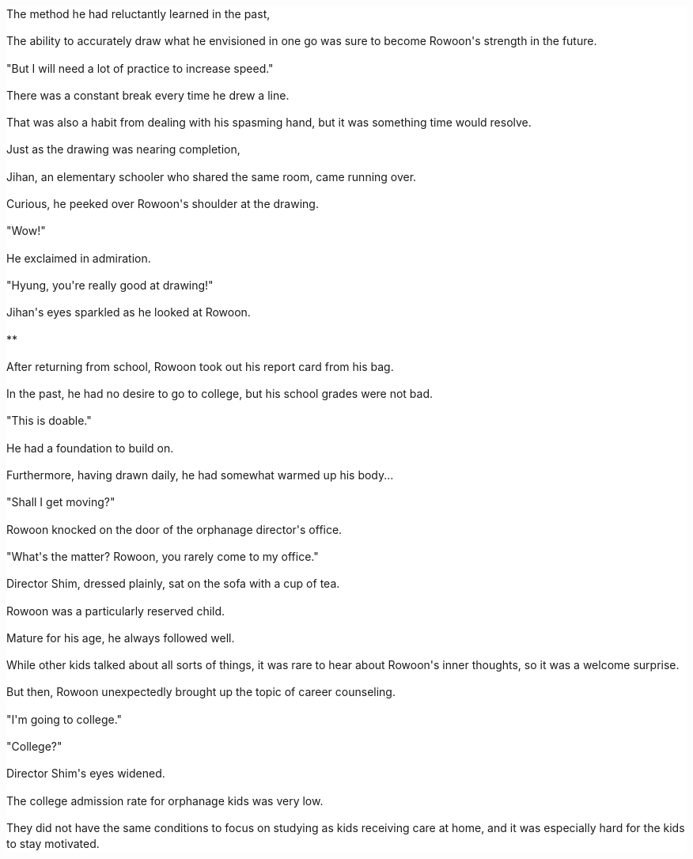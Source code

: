 The method he had reluctantly learned in the past,

The ability to accurately draw what he envisioned in one go was sure to become Rowoon's strength in the future.

"But I will need a lot of practice to increase speed."

There was a constant break every time he drew a line.

That was also a habit from dealing with his spasming hand, but it was something time would resolve.

Just as the drawing was nearing completion,

Jihan, an elementary schooler who shared the same room, came running over.

Curious, he peeked over Rowoon's shoulder at the drawing.

"Wow!"

He exclaimed in admiration.

"Hyung, you're really good at drawing!"

Jihan's eyes sparkled as he looked at Rowoon.

**

After returning from school, Rowoon took out his report card from his bag.

In the past, he had no desire to go to college, but his school grades were not bad.

"This is doable."

He had a foundation to build on.

Furthermore, having drawn daily, he had somewhat warmed up his body...

"Shall I get moving?"

Rowoon knocked on the door of the orphanage director's office.

"What's the matter? Rowoon, you rarely come to my office."

Director Shim, dressed plainly, sat on the sofa with a cup of tea.

Rowoon was a particularly reserved child.

Mature for his age, he always followed well.

While other kids talked about all sorts of things, it was rare to hear about Rowoon's inner thoughts, so it was a welcome surprise.

But then, Rowoon unexpectedly brought up the topic of career counseling.

"I'm going to college."

"College?"

Director Shim's eyes widened.

The college admission rate for orphanage kids was very low.

They did not have the same conditions to focus on studying as kids receiving care at home, and it was especially hard for the kids to stay motivated.

